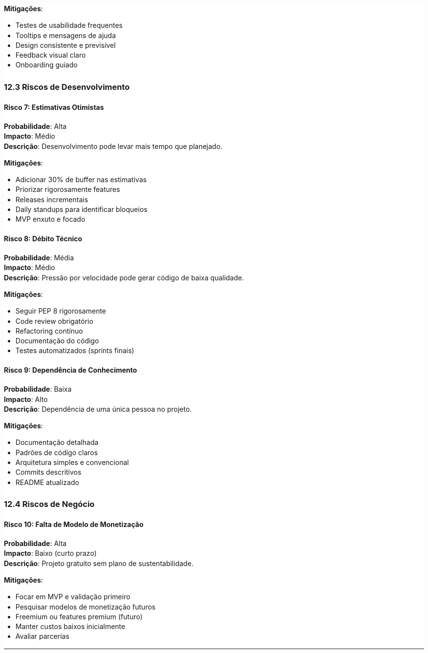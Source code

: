 **Mitigações**:
- Testes de usabilidade frequentes
- Tooltips e mensagens de ajuda
- Design consistente e previsível
- Feedback visual claro
- Onboarding guiado

### 12.3 Riscos de Desenvolvimento

#### Risco 7: Estimativas Otimistas
**Probabilidade**: Alta  
**Impacto**: Médio  
**Descrição**: Desenvolvimento pode levar mais tempo que planejado.

**Mitigações**:
- Adicionar 30% de buffer nas estimativas
- Priorizar rigorosamente features
- Releases incrementais
- Daily standups para identificar bloqueios
- MVP enxuto e focado

#### Risco 8: Débito Técnico
**Probabilidade**: Média  
**Impacto**: Médio  
**Descrição**: Pressão por velocidade pode gerar código de baixa qualidade.

**Mitigações**:
- Seguir PEP 8 rigorosamente
- Code review obrigatório
- Refactoring contínuo
- Documentação do código
- Testes automatizados (sprints finais)

#### Risco 9: Dependência de Conhecimento
**Probabilidade**: Baixa  
**Impacto**: Alto  
**Descrição**: Dependência de uma única pessoa no projeto.

**Mitigações**:
- Documentação detalhada
- Padrões de código claros
- Arquitetura simples e convencional
- Commits descritivos
- README atualizado

### 12.4 Riscos de Negócio

#### Risco 10: Falta de Modelo de Monetização
**Probabilidade**: Alta  
**Impacto**: Baixo (curto prazo)  
**Descrição**: Projeto gratuito sem plano de sustentabilidade.

**Mitigações**:
- Focar em MVP e validação primeiro
- Pesquisar modelos de monetização futuros
- Freemium ou features premium (futuro)
- Manter custos baixos inicialmente
- Avaliar parcerias

---